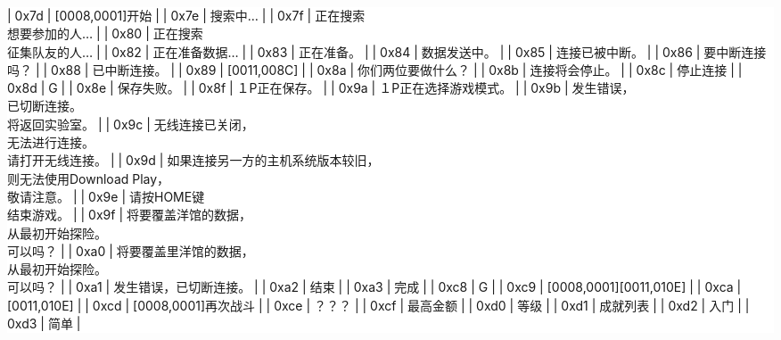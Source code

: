 | 0x7d | [0008,0001]开始 |
| 0x7e | 搜索中… |
| 0x7f | 正在搜索<br>想要参加的人… |
| 0x80 | 正在搜索<br>征集队友的人… |
| 0x82 | 正在准备数据… |
| 0x83 | 正在准备。 |
| 0x84 | 数据发送中。 |
| 0x85 | 连接已被中断。 |
| 0x86 | 要中断连接吗？ |
| 0x88 | 已中断连接。 |
| 0x89 | [0011,008C] |
| 0x8a | 你们两位要做什么？ |
| 0x8b | 连接将会停止。 |
| 0x8c | 停止连接 |
| 0x8d | G |
| 0x8e | 保存失败。 |
| 0x8f | １P正在保存。 |
| 0x9a | １P正在选择游戏模式。 |
| 0x9b | 发生错误，<br>已切断连接。<br>将返回实验室。 |
| 0x9c | 无线连接已关闭，<br>无法进行连接。<br>请打开无线连接。 |
| 0x9d | 如果连接另一方的主机系统版本较旧，<br>则无法使用Download Play，<br>敬请注意。 |
| 0x9e | 请按HOME键<br>结束游戏。 |
| 0x9f | 将要覆盖洋馆的数据，<br>从最初开始探险。<br>可以吗？ |
| 0xa0 | 将要覆盖里洋馆的数据，<br>从最初开始探险。<br>可以吗？ |
| 0xa1 | 发生错误，已切断连接。 |
| 0xa2 | 结束 |
| 0xa3 | 完成 |
| 0xc8 | G |
| 0xc9 | [0008,0001][0011,010E] |
| 0xca | [0011,010E] |
| 0xcd | [0008,0001]再次战斗 |
| 0xce | ？？？ |
| 0xcf | 最高金额 |
| 0xd0 | 等级 |
| 0xd1 | 成就列表 |
| 0xd2 | 入门 |
| 0xd3 | 简单 |